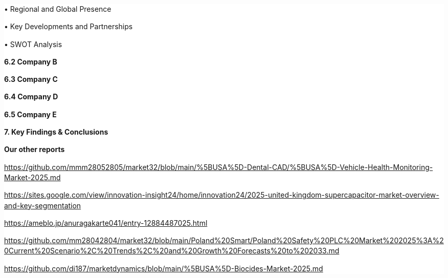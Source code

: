 • Regional and Global Presence

• Key Developments and Partnerships

• SWOT Analysis

<strong>6.2 Company B</strong>

<strong>6.3 Company C</strong>

<strong>6.4 Company D</strong>

<strong>6.5 Company E</strong>

<strong>7. Key Findings & Conclusions</strong>

<strong>Our other reports</strong>

<a href=https://github.com/mmm28052805/market32/blob/main/%5BUSA%5D-Dental-CAD/%5BUSA%5D-Vehicle-Health-Monitoring-Market-2025.md>https://github.com/mmm28052805/market32/blob/main/%5BUSA%5D-Dental-CAD/%5BUSA%5D-Vehicle-Health-Monitoring-Market-2025.md</a>

<a href=https://sites.google.com/view/innovation-insight24/home/innovation24/2025-united-kingdom-supercapacitor-market-overview-and-key-segmentation>https://sites.google.com/view/innovation-insight24/home/innovation24/2025-united-kingdom-supercapacitor-market-overview-and-key-segmentation</a>

<a href=https://ameblo.jp/anuragakarte041/entry-12884487025.html>https://ameblo.jp/anuragakarte041/entry-12884487025.html</a>

<a href=https://github.com/mm28042804/market32/blob/main/Poland%20Smart/Poland%20Safety%20PLC%20Market%202025%3A%20Current%20Scenario%2C%20Trends%2C%20and%20Growth%20Forecasts%20to%202033.md>https://github.com/mm28042804/market32/blob/main/Poland%20Smart/Poland%20Safety%20PLC%20Market%202025%3A%20Current%20Scenario%2C%20Trends%2C%20and%20Growth%20Forecasts%20to%202033.md</a>

<a href=https://github.com/di187/marketdynamics/blob/main/%5BUSA%5D-Biocides-Market-2025.md>https://github.com/di187/marketdynamics/blob/main/%5BUSA%5D-Biocides-Market-2025.md</a>

